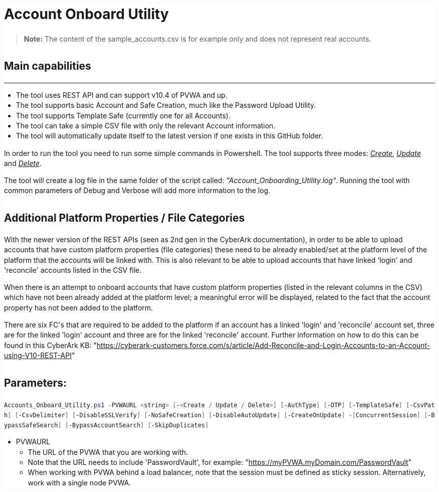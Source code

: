 # Account Onboard Utility

> **Note:** The content of the sample_accounts.csv is for example only and does not represent real accounts.

## Main capabilities
-----------------
- The tool uses REST API and can support v10.4 of PVWA and up.
- The tool supports basic Account and Safe Creation, much like the Password Upload Utility.
- The tool supports Template Safe (currently one for all Accounts).
- The tool can take a simple CSV file with only the relevant Account information.
- The tool will automatically update itself to the latest version if one exists in this GitHub folder.

In order to run the tool you need to run some simple commands in Powershell.
The tool supports three modes: [*Create*](#create-command), [*Update*](#update-command) and [*Delete*](#delete-command).

The tool will create a log file in the same folder of the script called: _"Account_Onboarding_Utility.log"_.
Running the tool with common parameters of Debug and Verbose will add more information to the log.

## Additional Platform Properties / File Categories
With the newer version of the REST APIs (seen as 2nd gen in the CyberArk documentation), in order to be able to upload accounts that have custom platform properties (file categories) these need to be already enabled/set at the platform level of the platform that the accounts will be linked with. This is also relevant to be able to upload accounts that have linked 'login' and 'reconcile' accounts listed in the CSV file.

When there is an attempt to onboard accounts that have custom platform properties (listed in the relevant columns in the CSV) which have not been already added at the platform level; a meaningful error will be displayed, related to the fact that the account property has not been added to the platform.

There are six FC's that are required to be added to the platform if an account has a linked 'login' and 'reconcile' account set, three are for the linked 'login' account and three are for the linked 'reconcile' account. Further information on how to do this can be found in this CyberArk KB:
 "https://cyberark-customers.force.com/s/article/Add-Reconcile-and-Login-Accounts-to-an-Account-using-V10-REST-API"

## Parameters:
```powershell
Accounts_Onboard_Utility.ps1 -PVWAURL <string> [-<Create / Update / Delete>] [-AuthType] [-OTP] [-TemplateSafe] [-CsvPath] [-CsvDelimiter] [-DisableSSLVerify] [-NoSafeCreation] [-DisableAutoUpdate] [-CreateOnUpdate] -[ConcurrentSession] [-BypassSafeSearch] [-BypassAccountSearch] [-SkipDuplicates]
```
- PVWAURL
	- The URL of the PVWA that you are working with. 
	- Note that the URL needs to include 'PasswordVault', for example: "https://myPVWA.myDomain.com/PasswordVault"
	- When working with PVWA behind a load balancer, note that the session must be defined as sticky session. Alternatively, work with a single node PVWA.
